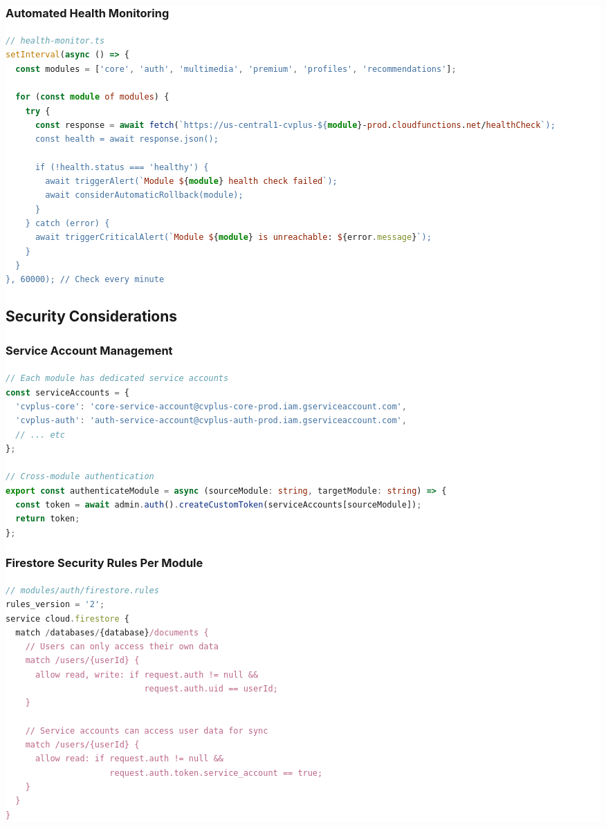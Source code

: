 ### Automated Health Monitoring
```typescript
// health-monitor.ts
setInterval(async () => {
  const modules = ['core', 'auth', 'multimedia', 'premium', 'profiles', 'recommendations'];
  
  for (const module of modules) {
    try {
      const response = await fetch(`https://us-central1-cvplus-${module}-prod.cloudfunctions.net/healthCheck`);
      const health = await response.json();
      
      if (!health.status === 'healthy') {
        await triggerAlert(`Module ${module} health check failed`);
        await considerAutomaticRollback(module);
      }
    } catch (error) {
      await triggerCriticalAlert(`Module ${module} is unreachable: ${error.message}`);
    }
  }
}, 60000); // Check every minute
```

## Security Considerations

### Service Account Management
```typescript
// Each module has dedicated service accounts
const serviceAccounts = {
  'cvplus-core': 'core-service-account@cvplus-core-prod.iam.gserviceaccount.com',
  'cvplus-auth': 'auth-service-account@cvplus-auth-prod.iam.gserviceaccount.com',
  // ... etc
};

// Cross-module authentication
export const authenticateModule = async (sourceModule: string, targetModule: string) => {
  const token = await admin.auth().createCustomToken(serviceAccounts[sourceModule]);
  return token;
};
```

### Firestore Security Rules Per Module
```javascript
// modules/auth/firestore.rules
rules_version = '2';
service cloud.firestore {
  match /databases/{database}/documents {
    // Users can only access their own data
    match /users/{userId} {
      allow read, write: if request.auth != null && 
                            request.auth.uid == userId;
    }
    
    // Service accounts can access user data for sync
    match /users/{userId} {
      allow read: if request.auth != null &&
                     request.auth.token.service_account == true;
    }
  }
}
```
